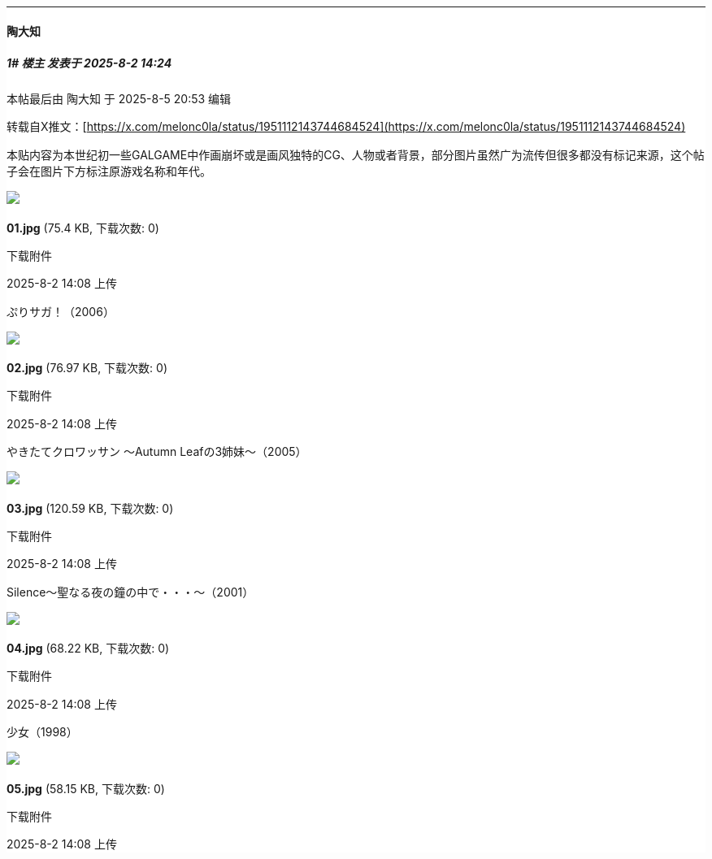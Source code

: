 ﻿
*****

####  陶大知  
##### 1#       楼主       发表于 2025-8-2 14:24

 本帖最后由 陶大知 于 2025-8-5 20:53 编辑 

转载自X推文：[https://x.com/melonc0la/status/1951112143744684524](https://x.com/melonc0la/status/1951112143744684524)

本贴内容为本世纪初一些GALGAME中作画崩坏或是画风独特的CG、人物或者背景，部分图片虽然广为流传但很多都没有标记来源，这个帖子会在图片下方标注原游戏名称和年代。

<img src="https://img.stage1st.com/forum/202508/02/140803g888p211z2mzooz2.jpg" referrerpolicy="no-referrer">

<strong>01.jpg</strong> (75.4 KB, 下载次数: 0)

下载附件

2025-8-2 14:08 上传

ぷりサガ！（2006）

<img src="https://img.stage1st.com/forum/202508/02/140803oogjsjl4gv3yc876.jpg" referrerpolicy="no-referrer">

<strong>02.jpg</strong> (76.97 KB, 下载次数: 0)

下载附件

2025-8-2 14:08 上传

やきたてクロワッサン ～Autumn Leafの3姉妹～（2005）

<img src="https://img.stage1st.com/forum/202508/02/140804tvzi1nnuwpalwez5.jpg" referrerpolicy="no-referrer">

<strong>03.jpg</strong> (120.59 KB, 下载次数: 0)

下载附件

2025-8-2 14:08 上传

Silence～聖なる夜の鐘の中で・・・～（2001）

<img src="https://img.stage1st.com/forum/202508/02/140805o6njx22f4sqrf2tq.jpg" referrerpolicy="no-referrer">

<strong>04.jpg</strong> (68.22 KB, 下载次数: 0)

下载附件

2025-8-2 14:08 上传

少女（1998）

<img src="https://img.stage1st.com/forum/202508/02/140805pzo9d1kqxnfjoooo.jpg" referrerpolicy="no-referrer">

<strong>05.jpg</strong> (58.15 KB, 下载次数: 0)

下载附件

2025-8-2 14:08 上传
